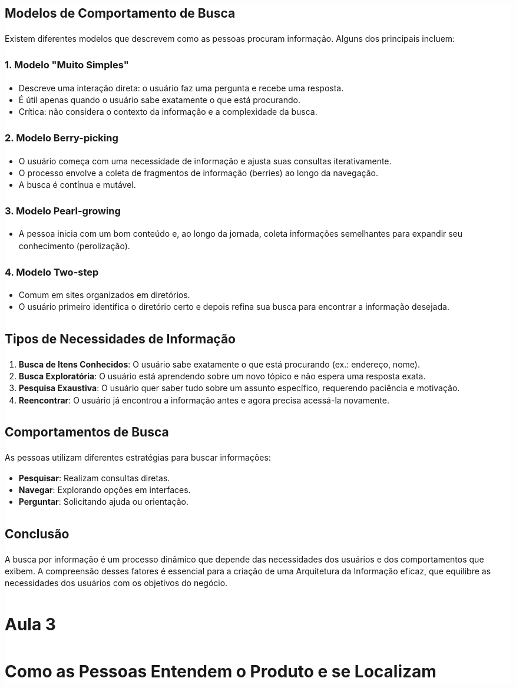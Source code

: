 ## Modelos de Comportamento de Busca
Existem diferentes modelos que descrevem como as pessoas procuram informação. Alguns dos principais incluem:

### 1. Modelo "Muito Simples"
- Descreve uma interação direta: o usuário faz uma pergunta e recebe uma resposta.
- É útil apenas quando o usuário sabe exatamente o que está procurando.
- Crítica: não considera o contexto da informação e a complexidade da busca.

### 2. Modelo **Berry-picking**
- O usuário começa com uma necessidade de informação e ajusta suas consultas iterativamente.
- O processo envolve a coleta de fragmentos de informação (berries) ao longo da navegação.
- A busca é contínua e mutável.

### 3. Modelo **Pearl-growing**
- A pessoa inicia com um bom conteúdo e, ao longo da jornada, coleta informações semelhantes para expandir seu conhecimento (perolização).

### 4. Modelo **Two-step**
- Comum em sites organizados em diretórios.
- O usuário primeiro identifica o diretório certo e depois refina sua busca para encontrar a informação desejada.

## Tipos de Necessidades de Informação
1. **Busca de Itens Conhecidos**: O usuário sabe exatamente o que está procurando (ex.: endereço, nome).
2. **Busca Exploratória**: O usuário está aprendendo sobre um novo tópico e não espera uma resposta exata.
3. **Pesquisa Exaustiva**: O usuário quer saber tudo sobre um assunto específico, requerendo paciência e motivação.
4. **Reencontrar**: O usuário já encontrou a informação antes e agora precisa acessá-la novamente.

## Comportamentos de Busca
As pessoas utilizam diferentes estratégias para buscar informações:
- **Pesquisar**: Realizam consultas diretas.
- **Navegar**: Explorando opções em interfaces.
- **Perguntar**: Solicitando ajuda ou orientação.

## Conclusão
A busca por informação é um processo dinâmico que depende das necessidades dos usuários e dos comportamentos que exibem. A compreensão desses fatores é essencial para a criação de uma Arquitetura da Informação eficaz, que equilibre as necessidades dos usuários com os objetivos do negócio.


# Aula 3

# Como as Pessoas Entendem o Produto e se Localizam
